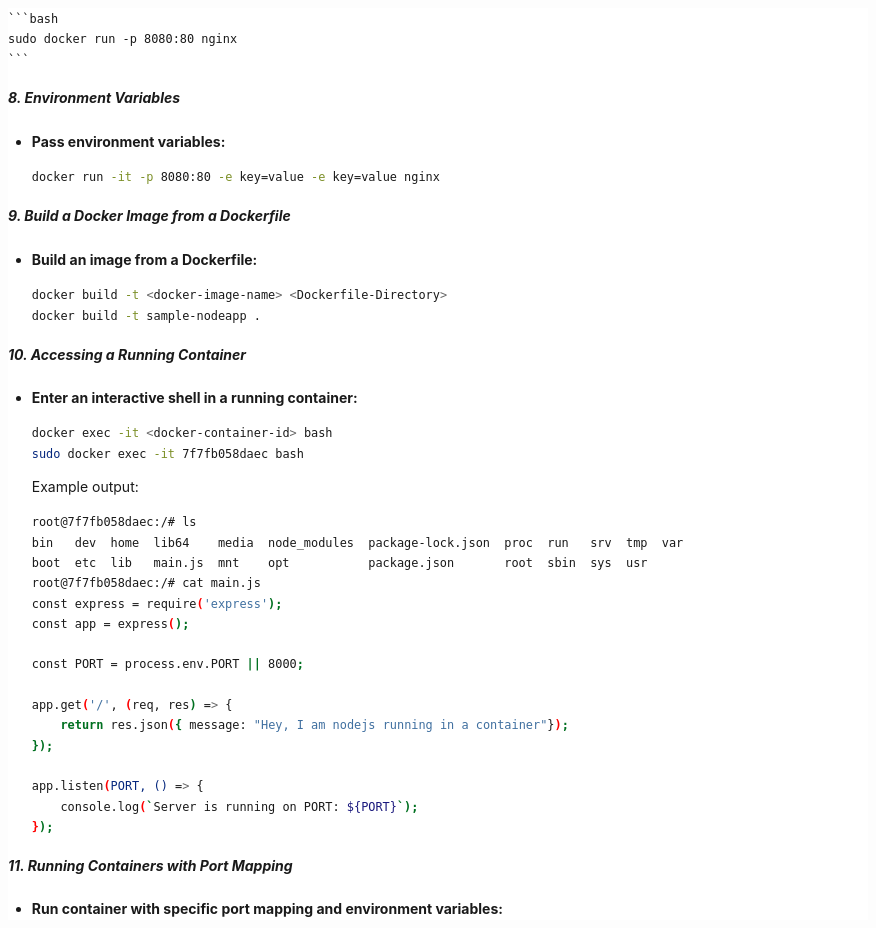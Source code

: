     ```bash
    sudo docker run -p 8080:80 nginx
    ```
    

##### 8. **Environment Variables**

- **Pass environment variables:**
    
    ```bash
    docker run -it -p 8080:80 -e key=value -e key=value nginx
    ```
    

##### 9. **Build a Docker Image from a Dockerfile**

- **Build an image from a Dockerfile:**
    
    ```bash
    docker build -t <docker-image-name> <Dockerfile-Directory>
    docker build -t sample-nodeapp .
    ```
    

##### 10. **Accessing a Running Container**

- **Enter an interactive shell in a running container:**
    
    ```bash
    docker exec -it <docker-container-id> bash
    sudo docker exec -it 7f7fb058daec bash
    ```
    
    Example output:
    
    ```bash
    root@7f7fb058daec:/# ls
    bin   dev  home  lib64    media  node_modules  package-lock.json  proc  run   srv  tmp  var
    boot  etc  lib   main.js  mnt    opt           package.json       root  sbin  sys  usr
    root@7f7fb058daec:/# cat main.js
    const express = require('express');
    const app = express();
    
    const PORT = process.env.PORT || 8000;
    
    app.get('/', (req, res) => {
        return res.json({ message: "Hey, I am nodejs running in a container"});
    });
    
    app.listen(PORT, () => {
        console.log(`Server is running on PORT: ${PORT}`);
    });
    ```
    

##### 11. **Running Containers with Port Mapping**

- **Run container with specific port mapping and environment variables:**
    